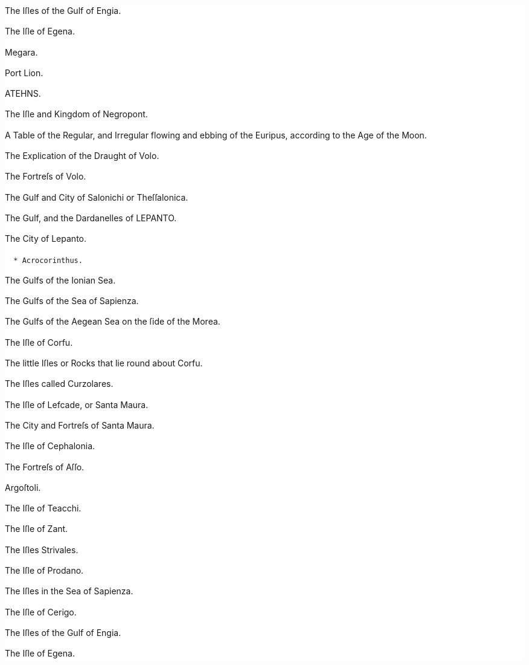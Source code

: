 The Iſles of the Gulf of Engia.

The Iſle of Egena.

Megara.

Port Lion.

ATEHNS.

The Iſle and Kingdom of Negropont.

A Table of the Regular, and Irregular flowing and ebbing of the Euripus, according to the Age of the Moon.

The Explication of the Draught of Volo.

The Fortreſs of Volo.

The Gulf and City of Salonichi or Theſſalonica.

The Gulf, and the Dardanelles of LEPANTO.

The City of Lepanto.

      * Acrocorinthus.

The Gulfs of the Ionian Sea.

The Gulfs of the Sea of Sapienza.

The Gulfs of the Aegean Sea on the ſide of the Morea.

The Iſle of Corfu.

The little Iſles or Rocks that lie round about Corfu.

The Iſles called Curzolares.

The Iſle of Lefcade, or Santa Maura.

The City and Fortreſs of Santa Maura.

The Iſle of Cephalonia.

The Fortreſs of Aſſo.

Argoſtoli.

The Iſle of Teacchi.

The Iſle of Zant.

The Iſles Strivales.

The Iſle of Prodano.

The Iſles in the Sea of Sapienza.

The Iſle of Cerigo.

The Iſles of the Gulf of Engia.

The Iſle of Egena.
